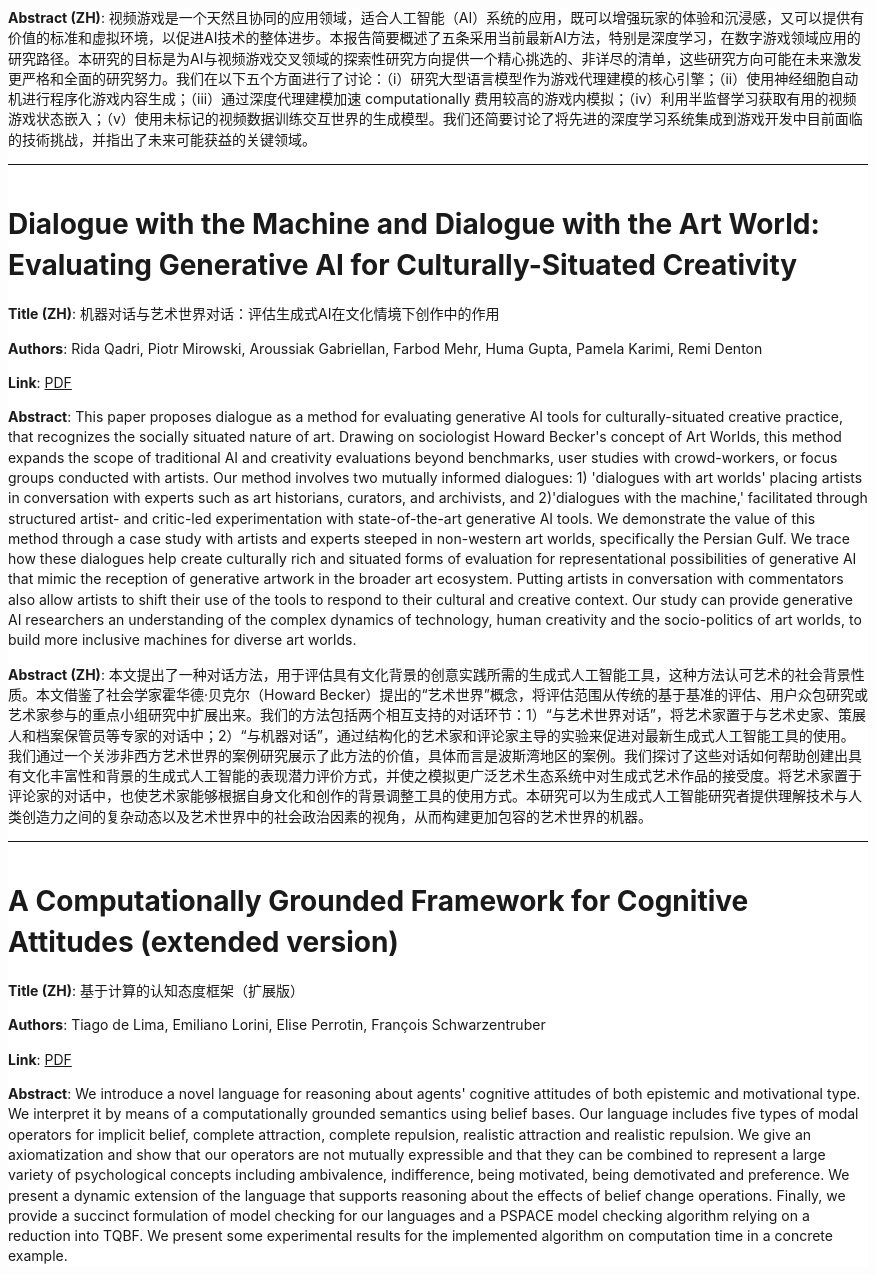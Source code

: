**Abstract (ZH)**: 视频游戏是一个天然且协同的应用领域，适合人工智能（AI）系统的应用，既可以增强玩家的体验和沉浸感，又可以提供有价值的标准和虚拟环境，以促进AI技术的整体进步。本报告简要概述了五条采用当前最新AI方法，特别是深度学习，在数字游戏领域应用的研究路径。本研究的目标是为AI与视频游戏交叉领域的探索性研究方向提供一个精心挑选的、非详尽的清单，这些研究方向可能在未来激发更严格和全面的研究努力。我们在以下五个方面进行了讨论：（i）研究大型语言模型作为游戏代理建模的核心引擎；（ii）使用神经细胞自动机进行程序化游戏内容生成；（iii）通过深度代理建模加速 computationally 费用较高的游戏内模拟；（iv）利用半监督学习获取有用的视频游戏状态嵌入；（v）使用未标记的视频数据训练交互世界的生成模型。我们还简要讨论了将先进的深度学习系统集成到游戏开发中目前面临的技術挑战，并指出了未来可能获益的关键领域。 

---
# Dialogue with the Machine and Dialogue with the Art World: Evaluating Generative AI for Culturally-Situated Creativity 

**Title (ZH)**: 机器对话与艺术世界对话：评估生成式AI在文化情境下创作中的作用 

**Authors**: Rida Qadri, Piotr Mirowski, Aroussiak Gabriellan, Farbod Mehr, Huma Gupta, Pamela Karimi, Remi Denton  

**Link**: [PDF](https://arxiv.org/pdf/2412.14077)  

**Abstract**: This paper proposes dialogue as a method for evaluating generative AI tools for culturally-situated creative practice, that recognizes the socially situated nature of art. Drawing on sociologist Howard Becker's concept of Art Worlds, this method expands the scope of traditional AI and creativity evaluations beyond benchmarks, user studies with crowd-workers, or focus groups conducted with artists. Our method involves two mutually informed dialogues: 1) 'dialogues with art worlds' placing artists in conversation with experts such as art historians, curators, and archivists, and 2)'dialogues with the machine,' facilitated through structured artist- and critic-led experimentation with state-of-the-art generative AI tools. We demonstrate the value of this method through a case study with artists and experts steeped in non-western art worlds, specifically the Persian Gulf. We trace how these dialogues help create culturally rich and situated forms of evaluation for representational possibilities of generative AI that mimic the reception of generative artwork in the broader art ecosystem. Putting artists in conversation with commentators also allow artists to shift their use of the tools to respond to their cultural and creative context. Our study can provide generative AI researchers an understanding of the complex dynamics of technology, human creativity and the socio-politics of art worlds, to build more inclusive machines for diverse art worlds. 

**Abstract (ZH)**: 本文提出了一种对话方法，用于评估具有文化背景的创意实践所需的生成式人工智能工具，这种方法认可艺术的社会背景性质。本文借鉴了社会学家霍华德·贝克尔（Howard Becker）提出的“艺术世界”概念，将评估范围从传统的基于基准的评估、用户众包研究或艺术家参与的重点小组研究中扩展出来。我们的方法包括两个相互支持的对话环节：1）“与艺术世界对话”，将艺术家置于与艺术史家、策展人和档案保管员等专家的对话中；2）“与机器对话”，通过结构化的艺术家和评论家主导的实验来促进对最新生成式人工智能工具的使用。我们通过一个关涉非西方艺术世界的案例研究展示了此方法的价值，具体而言是波斯湾地区的案例。我们探讨了这些对话如何帮助创建出具有文化丰富性和背景的生成式人工智能的表现潜力评价方式，并使之模拟更广泛艺术生态系统中对生成式艺术作品的接受度。将艺术家置于评论家的对话中，也使艺术家能够根据自身文化和创作的背景调整工具的使用方式。本研究可以为生成式人工智能研究者提供理解技术与人类创造力之间的复杂动态以及艺术世界中的社会政治因素的视角，从而构建更加包容的艺术世界的机器。 

---
# A Computationally Grounded Framework for Cognitive Attitudes (extended version) 

**Title (ZH)**: 基于计算的认知态度框架（扩展版） 

**Authors**: Tiago de Lima, Emiliano Lorini, Elise Perrotin, François Schwarzentruber  

**Link**: [PDF](https://arxiv.org/pdf/2412.14073)  

**Abstract**: We introduce a novel language for reasoning about agents' cognitive attitudes of both epistemic and motivational type. We interpret it by means of a computationally grounded semantics using belief bases. Our language includes five types of modal operators for implicit belief, complete attraction, complete repulsion, realistic attraction and realistic repulsion. We give an axiomatization and show that our operators are not mutually expressible and that they can be combined to represent a large variety of psychological concepts including ambivalence, indifference, being motivated, being demotivated and preference. We present a dynamic extension of the language that supports reasoning about the effects of belief change operations. Finally, we provide a succinct formulation of model checking for our languages and a PSPACE model checking algorithm relying on a reduction into TQBF. We present some experimental results for the implemented algorithm on computation time in a concrete example. 
